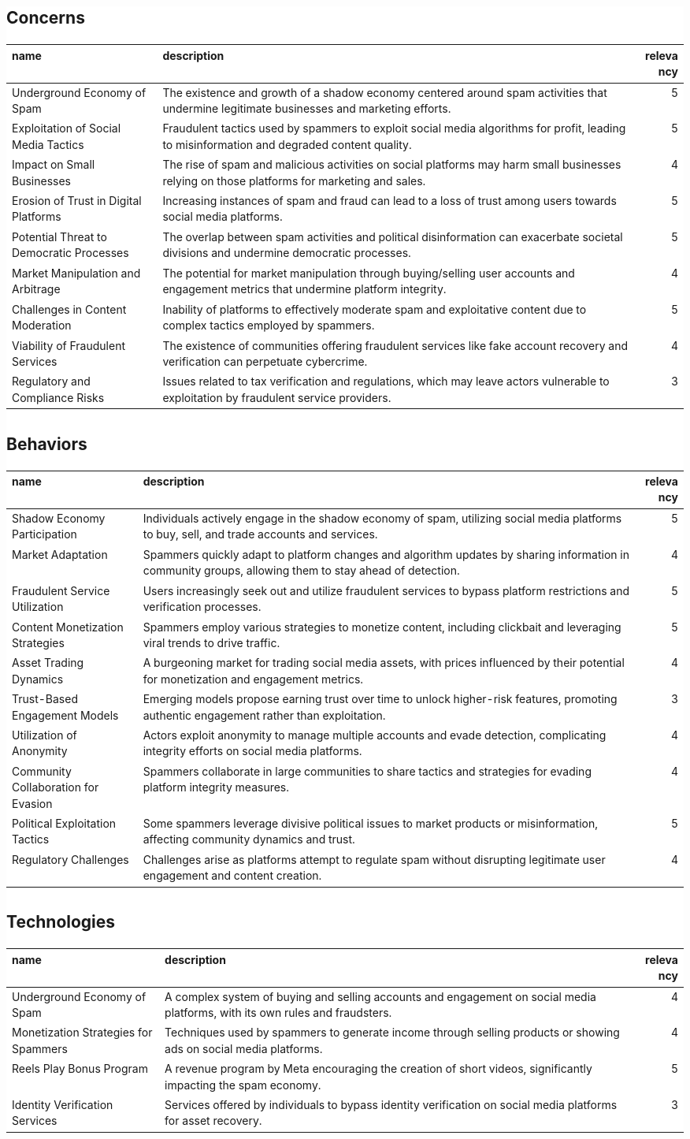 ## Concerns

| name                                     | description                                                                                                                                 |   relevancy |
|:-----------------------------------------|:--------------------------------------------------------------------------------------------------------------------------------------------|------------:|
| Underground Economy of Spam              | The existence and growth of a shadow economy centered around spam activities that undermine legitimate businesses and marketing efforts.    |           5 |
| Exploitation of Social Media Tactics     | Fraudulent tactics used by spammers to exploit social media algorithms for profit, leading to misinformation and degraded content quality.  |           5 |
| Impact on Small Businesses               | The rise of spam and malicious activities on social platforms may harm small businesses relying on those platforms for marketing and sales. |           4 |
| Erosion of Trust in Digital Platforms    | Increasing instances of spam and fraud can lead to a loss of trust among users towards social media platforms.                              |           5 |
| Potential Threat to Democratic Processes | The overlap between spam activities and political disinformation can exacerbate societal divisions and undermine democratic processes.      |           5 |
| Market Manipulation and Arbitrage        | The potential for market manipulation through buying/selling user accounts and engagement metrics that undermine platform integrity.        |           4 |
| Challenges in Content Moderation         | Inability of platforms to effectively moderate spam and exploitative content due to complex tactics employed by spammers.                   |           5 |
| Viability of Fraudulent Services         | The existence of communities offering fraudulent services like fake account recovery and verification can perpetuate cybercrime.            |           4 |
| Regulatory and Compliance Risks          | Issues related to tax verification and regulations, which may leave actors vulnerable to exploitation by fraudulent service providers.      |           3 |

## Behaviors

| name                                | description                                                                                                                                            |   relevancy |
|:------------------------------------|:-------------------------------------------------------------------------------------------------------------------------------------------------------|------------:|
| Shadow Economy Participation        | Individuals actively engage in the shadow economy of spam, utilizing social media platforms to buy, sell, and trade accounts and services.             |           5 |
| Market Adaptation                   | Spammers quickly adapt to platform changes and algorithm updates by sharing information in community groups, allowing them to stay ahead of detection. |           4 |
| Fraudulent Service Utilization      | Users increasingly seek out and utilize fraudulent services to bypass platform restrictions and verification processes.                                |           5 |
| Content Monetization Strategies     | Spammers employ various strategies to monetize content, including clickbait and leveraging viral trends to drive traffic.                              |           5 |
| Asset Trading Dynamics              | A burgeoning market for trading social media assets, with prices influenced by their potential for monetization and engagement metrics.                |           4 |
| Trust-Based Engagement Models       | Emerging models propose earning trust over time to unlock higher-risk features, promoting authentic engagement rather than exploitation.               |           3 |
| Utilization of Anonymity            | Actors exploit anonymity to manage multiple accounts and evade detection, complicating integrity efforts on social media platforms.                    |           4 |
| Community Collaboration for Evasion | Spammers collaborate in large communities to share tactics and strategies for evading platform integrity measures.                                     |           4 |
| Political Exploitation Tactics      | Some spammers leverage divisive political issues to market products or misinformation, affecting community dynamics and trust.                         |           5 |
| Regulatory Challenges               | Challenges arise as platforms attempt to regulate spam without disrupting legitimate user engagement and content creation.                             |           4 |

## Technologies

| name                                 | description                                                                                                                  |   relevancy |
|:-------------------------------------|:-----------------------------------------------------------------------------------------------------------------------------|------------:|
| Underground Economy of Spam          | A complex system of buying and selling accounts and engagement on social media platforms, with its own rules and fraudsters. |           4 |
| Monetization Strategies for Spammers | Techniques used by spammers to generate income through selling products or showing ads on social media platforms.            |           4 |
| Reels Play Bonus Program             | A revenue program by Meta encouraging the creation of short videos, significantly impacting the spam economy.                |           5 |
| Identity Verification Services       | Services offered by individuals to bypass identity verification on social media platforms for asset recovery.                |           3 |